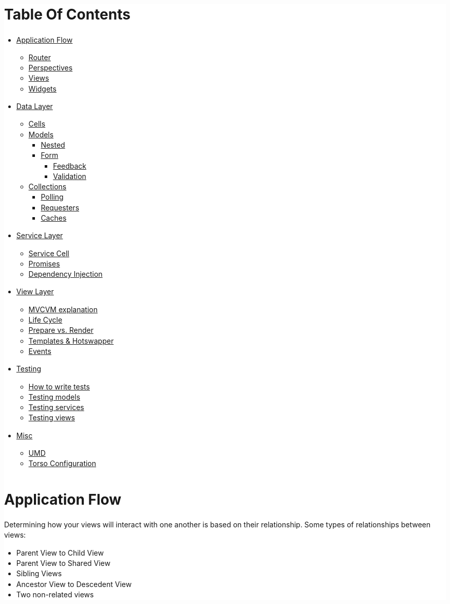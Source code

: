 # Table Of Contents
 - [Application Flow](#application-flow)
    - [Router](#router)
    - [Perspectives](#perspectives)
    - [Views](#views)
    - [Widgets](#widgets)

- [Data Layer](#data-layer)
    - [Cells](#cells)
    - [Models](#models)
        - [Nested](#nested)
        - [Form](#form)
            - [Feedback](#feedback)
            - [Validation](#validation)
    - [Collections](#collections)
        - [Polling](#polling)
        - [Requesters](#requesters)
        - [Caches](#caches)

- [Service Layer](#service-layer)
    - [Service Cell](#service-cell)
    - [Promises](#promises)
    - [Dependency Injection](#dependency-injection)

- [View Layer](#view-layer)
    - [MVCVM explanation](#mvcvm-explanation)
    - [Life Cycle](#life-cycle)
    - [Prepare vs. Render](#prepare-vs-render)
    - [Templates & Hotswapper](#templates--hotswapper)
    - [Events](#events)

- [Testing](#testing)
    - [How to write tests](#how-to-write-tests)
    - [Testing models](#testing-models)
    - [Testing services](#testing-services)
    - [Testing views](#testing-views)

- [Misc](#misc)
    - [UMD](#umd)
    - [Torso Configuration](#torso-configuration)


# Application Flow
Determining how your views will interact with one another is based on their relationship. Some types of relationships between views:

- Parent View to Child View
- Parent View to Shared View
- Sibling Views
- Ancestor View to Descedent View
- Two non-related views

